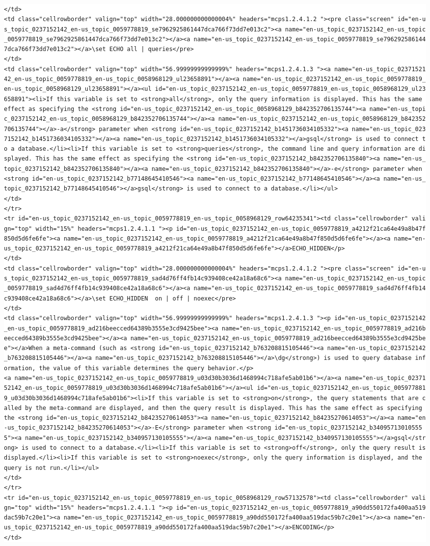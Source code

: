     </td>
    <td class="cellrowborder" valign="top" width="28.000000000000004%" headers="mcps1.2.4.1.2 "><pre class="screen" id="en-us_topic_0237152142_en-us_topic_0059778819_se7962925861447dca766f73dd7e013c2"><a name="en-us_topic_0237152142_en-us_topic_0059778819_se7962925861447dca766f73dd7e013c2"></a><a name="en-us_topic_0237152142_en-us_topic_0059778819_se7962925861447dca766f73dd7e013c2"></a>\set ECHO all | queries</pre>
    </td>
    <td class="cellrowborder" valign="top" width="56.99999999999999%" headers="mcps1.2.4.1.3 "><a name="en-us_topic_0237152142_en-us_topic_0059778819_en-us_topic_0058968129_ul23658891"></a><a name="en-us_topic_0237152142_en-us_topic_0059778819_en-us_topic_0058968129_ul23658891"></a><ul id="en-us_topic_0237152142_en-us_topic_0059778819_en-us_topic_0058968129_ul23658891"><li>If this variable is set to <strong>all</strong>, only the query information is displayed. This has the same effect as specifying the <strong id="en-us_topic_0237152142_en-us_topic_0058968129_b842352706135744"><a name="en-us_topic_0237152142_en-us_topic_0058968129_b842352706135744"></a><a name="en-us_topic_0237152142_en-us_topic_0058968129_b842352706135744"></a>-a</strong> parameter when <strong id="en-us_topic_0237152142_b1451736034105332"><a name="en-us_topic_0237152142_b1451736034105332"></a><a name="en-us_topic_0237152142_b1451736034105332"></a>gsql</strong> is used to connect to a database.</li><li>If this variable is set to <strong>queries</strong>, the command line and query information are displayed. This has the same effect as specifying the <strong id="en-us_topic_0237152142_b842352706135840"><a name="en-us_topic_0237152142_b842352706135840"></a><a name="en-us_topic_0237152142_b842352706135840"></a>-e</strong> parameter when <strong id="en-us_topic_0237152142_b77148645410546"><a name="en-us_topic_0237152142_b77148645410546"></a><a name="en-us_topic_0237152142_b77148645410546"></a>gsql</strong> is used to connect to a database.</li></ul>
    </td>
    </tr>
    <tr id="en-us_topic_0237152142_en-us_topic_0059778819_en-us_topic_0058968129_row64235341"><td class="cellrowborder" valign="top" width="15%" headers="mcps1.2.4.1.1 "><p id="en-us_topic_0237152142_en-us_topic_0059778819_a4212f21ca64e49a8b47f850d5d6fe6fe"><a name="en-us_topic_0237152142_en-us_topic_0059778819_a4212f21ca64e49a8b47f850d5d6fe6fe"></a><a name="en-us_topic_0237152142_en-us_topic_0059778819_a4212f21ca64e49a8b47f850d5d6fe6fe"></a>ECHO_HIDDEN</p>
    </td>
    <td class="cellrowborder" valign="top" width="28.000000000000004%" headers="mcps1.2.4.1.2 "><pre class="screen" id="en-us_topic_0237152142_en-us_topic_0059778819_sad4d76ff4fb14c939408ce42a18a68c6"><a name="en-us_topic_0237152142_en-us_topic_0059778819_sad4d76ff4fb14c939408ce42a18a68c6"></a><a name="en-us_topic_0237152142_en-us_topic_0059778819_sad4d76ff4fb14c939408ce42a18a68c6"></a>\set ECHO_HIDDEN  on | off | noexec</pre>
    </td>
    <td class="cellrowborder" valign="top" width="56.99999999999999%" headers="mcps1.2.4.1.3 "><p id="en-us_topic_0237152142_en-us_topic_0059778819_ad216beecced64389b3555e3cd9425bee"><a name="en-us_topic_0237152142_en-us_topic_0059778819_ad216beecced64389b3555e3cd9425bee"></a><a name="en-us_topic_0237152142_en-us_topic_0059778819_ad216beecced64389b3555e3cd9425bee"></a>When a meta-command (such as <strong id="en-us_topic_0237152142_b763208815105446"><a name="en-us_topic_0237152142_b763208815105446"></a><a name="en-us_topic_0237152142_b763208815105446"></a>\dg</strong>) is used to query database information, the value of this variable determines the query behavior.</p>
    <a name="en-us_topic_0237152142_en-us_topic_0059778819_u03d30b3036d1468994c718afe5ab01b6"></a><a name="en-us_topic_0237152142_en-us_topic_0059778819_u03d30b3036d1468994c718afe5ab01b6"></a><ul id="en-us_topic_0237152142_en-us_topic_0059778819_u03d30b3036d1468994c718afe5ab01b6"><li>If this variable is set to <strong>on</strong>, the query statements that are called by the meta-command are displayed, and then the query result is displayed. This has the same effect as specifying the <strong id="en-us_topic_0237152142_b84235270614053"><a name="en-us_topic_0237152142_b84235270614053"></a><a name="en-us_topic_0237152142_b84235270614053"></a>-E</strong> parameter when <strong id="en-us_topic_0237152142_b340957130105555"><a name="en-us_topic_0237152142_b340957130105555"></a><a name="en-us_topic_0237152142_b340957130105555"></a>gsql</strong> is used to connect to a database.</li><li>If this variable is set to <strong>off</strong>, only the query result is displayed.</li><li>If this variable is set to <strong>noexec</strong>, only the query information is displayed, and the query is not run.</li></ul>
    </td>
    </tr>
    <tr id="en-us_topic_0237152142_en-us_topic_0059778819_en-us_topic_0058968129_row57132578"><td class="cellrowborder" valign="top" width="15%" headers="mcps1.2.4.1.1 "><p id="en-us_topic_0237152142_en-us_topic_0059778819_a90dd550172fa400aa519dac59b7c20e1"><a name="en-us_topic_0237152142_en-us_topic_0059778819_a90dd550172fa400aa519dac59b7c20e1"></a><a name="en-us_topic_0237152142_en-us_topic_0059778819_a90dd550172fa400aa519dac59b7c20e1"></a>ENCODING</p>
    </td>